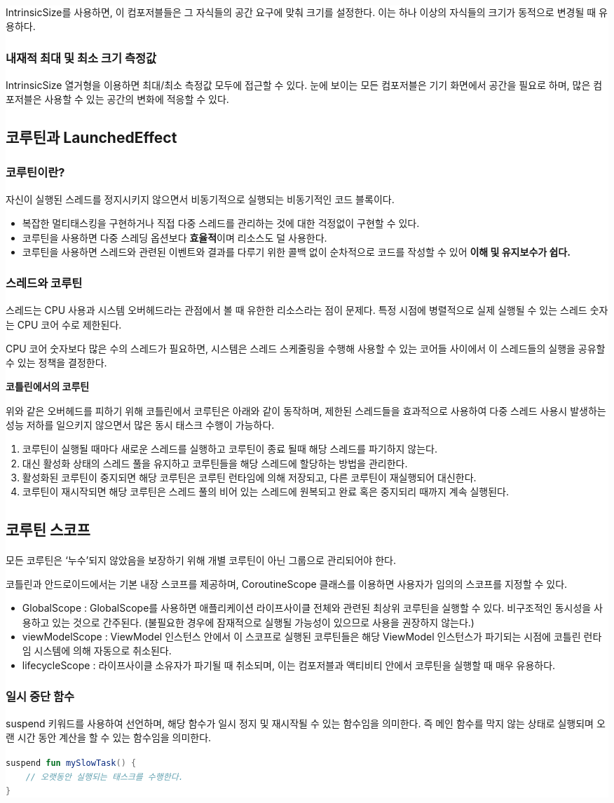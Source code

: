IntrinsicSize를 사용하면, 이 컴포저블들은 그 자식들의 공간 요구에 맞춰 크기를 설정한다. 이는 하나 이상의 자식들의 크기가 동적으로 변경될 때 유용하다.

### 내재적 최대 및 최소 크기 측정값

IntrinsicSize 열거형을 이용하면 최대/최소 측정값 모두에 접근할 수 있다. 눈에 보이는 모든 컴포저블은 기기 화면에서 공간을 필요로 하며, 많은 컴포저블은 사용할 수 있는 공간의 변화에 적응할 수 있다.

## 코루틴과 LaunchedEffect

### 코루틴이란?

자신이 실행된 스레드를 정지시키지 않으면서 비동기적으로 실행되는 비동기적인 코드 블록이다.

- 복잡한 멀티태스킹을 구현하거나 직접 다중 스레드를 관리하는 것에 대한 걱정없이 구현할 수 있다.
- 코루틴을 사용하면 다중 스레딩 옵션보다 **효율적**이며 리소스도 덜 사용한다.
- 코루틴을 사용하면 스레드와 관련된 이벤트와 결과를 다루기 위한 콜백 없이 순차적으로 코드를 작성할 수 있어 **이해 및 유지보수가 쉽다.**

### 스레드와 코루틴

스레드는 CPU 사용과 시스템 오버헤드라는 관점에서 볼 때 유한한 리소스라는 점이 문제다. 특정 시점에 병렬적으로 실제 실행될 수 있는 스레드 숫자는 CPU 코어 수로 제한된다.

CPU 코어 숫자보다 많은 수의 스레드가 필요하면, 시스템은 스레드 스케줄링을 수행해 사용할 수 있는 코어들 사이에서 이 스레드들의 실행을 공유할 수 있는 정책을 결정한다.

**코틀린에서의 코루틴**

위와 같은 오버헤드를 피하기 위해 코틀린에서 코루틴은 아래와 같이 동작하며, 제한된 스레드들을 효과적으로 사용하여 다중 스레드 사용시 발생하는 성능 저하를 일으키지 않으면서 많은 동시 태스크 수행이 가능하다.

1. 코루틴이 실행될 때마다 새로운 스레드를 실행하고 코루틴이 종료 될때 해당 스레드를 파기하지 않는다.
2. 대신 활성화 상태의 스레드 풀을 유지하고 코루틴들을 해당 스레드에 할당하는 방법을 관리한다.
3. 활성화된 코루틴이 중지되면 해당 코루틴은 코루틴 런타임에 의해 저장되고, 다른 코루틴이 재실행되어 대신한다.
4. 코루틴이 재시작되면 해당 코루틴은 스레드 풀의 비어 있는 스레드에 원복되고 완료 혹은 중지되리 때까지 계속 실행된다.

## 코루틴 스코프

모든 코루틴은 ‘누수’되지 않았음을 보장하기 위해 개별 코루틴이 아닌 그룹으로 관리되어야 한다.

코틀린과 안드로이드에서는 기본 내장 스코프를 제공하며, CoroutineScope 클래스를 이용하면 사용자가 임의의 스코프를 지정할 수 있다.

- GlobalScope : GlobalScope를 사용하면 애플리케이션 라이프사이클 전체와 관련된 최상위 코루틴을 실행할 수 있다. 비구조적인 동시성을 사용하고 있는 것으로 간주된다. (불필요한 경우에 잠재적으로 실행될 가능성이 있으므로 사용을 권장하지 않는다.)
- viewModelScope : ViewModel 인스턴스 안에서 이 스코프로 실행된 코루틴들은 해당 ViewModel 인스턴스가 파기되는 시점에 코틀린 런타임 시스템에 의해 자동으로 취소된다.
- lifecycleScope : 라이프사이클 소유자가 파기될 때 취소되며, 이는 컴포저블과 액티비티 안에서 코루틴을 실행할 때 매우 유용하다.

### 일시 중단 함수

suspend 키워드를 사용하여 선언하며, 해당 함수가 일시 정지 및 재시작될 수 있는 함수임을 의미한다. 즉 메인 함수를 막지 않는 상태로 실행되며 오랜 시간 동안 계산을 할 수 있는 함수임을 의미한다.

```kotlin
suspend fun mySlowTask() {
    // 오랫동안 실행되는 태스크를 수행한다.
}
```

